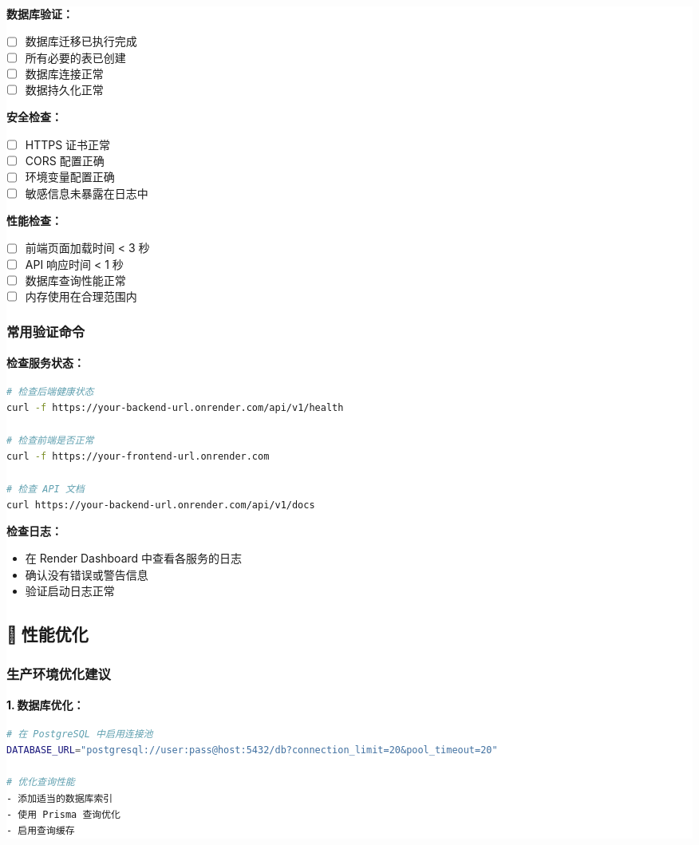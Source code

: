 **数据库验证：**

- [ ] 数据库迁移已执行完成
- [ ] 所有必要的表已创建
- [ ] 数据库连接正常
- [ ] 数据持久化正常

**安全检查：**

- [ ] HTTPS 证书正常
- [ ] CORS 配置正确
- [ ] 环境变量配置正确
- [ ] 敏感信息未暴露在日志中

**性能检查：**

- [ ] 前端页面加载时间 < 3 秒
- [ ] API 响应时间 < 1 秒
- [ ] 数据库查询性能正常
- [ ] 内存使用在合理范围内

### 常用验证命令

**检查服务状态：**

```bash
# 检查后端健康状态
curl -f https://your-backend-url.onrender.com/api/v1/health

# 检查前端是否正常
curl -f https://your-frontend-url.onrender.com

# 检查 API 文档
curl https://your-backend-url.onrender.com/api/v1/docs
```

**检查日志：**

- 在 Render Dashboard 中查看各服务的日志
- 确认没有错误或警告信息
- 验证启动日志正常

## 🚀 性能优化

### 生产环境优化建议

**1. 数据库优化：**

```bash
# 在 PostgreSQL 中启用连接池
DATABASE_URL="postgresql://user:pass@host:5432/db?connection_limit=20&pool_timeout=20"

# 优化查询性能
- 添加适当的数据库索引
- 使用 Prisma 查询优化
- 启用查询缓存
```
